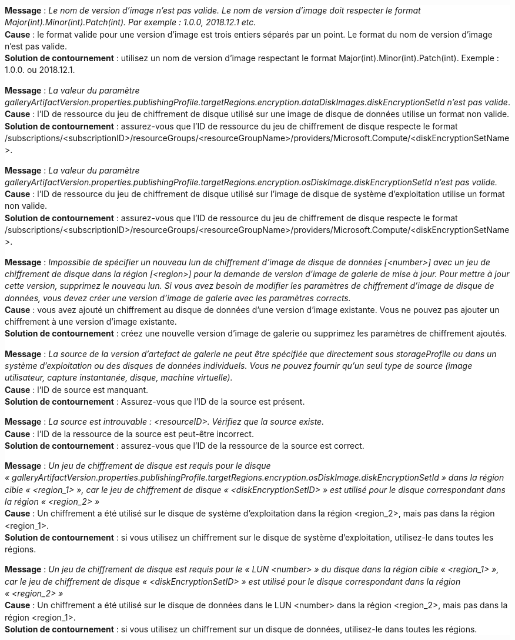 **Message** : *Le nom de version d’image n’est pas valide. Le nom de version d’image doit respecter le format Major(int).Minor(int).Patch(int). Par exemple : 1.0.0, 2018.12.1 etc.*  
**Cause** : le format valide pour une version d’image est trois entiers séparés par un point. Le format du nom de version d’image n’est pas valide.  
**Solution de contournement** : utilisez un nom de version d’image respectant le format Major(int).Minor(int).Patch(int). Exemple : 1.0.0. ou 2018.12.1.

**Message** : *La valeur du paramètre galleryArtifactVersion.properties.publishingProfile.targetRegions.encryption.dataDiskImages.diskEncryptionSetId n’est pas valide*.  
**Cause** : l’ID de ressource du jeu de chiffrement de disque utilisé sur une image de disque de données utilise un format non valide.  
**Solution de contournement** : assurez-vous que l’ID de ressource du jeu de chiffrement de disque respecte le format /subscriptions/<subscriptionID\>/resourceGroups/<resourceGroupName\>/providers/Microsoft.Compute/<diskEncryptionSetName\>.

**Message** : *La valeur du paramètre galleryArtifactVersion.properties.publishingProfile.targetRegions.encryption.osDiskImage.diskEncryptionSetId n’est pas valide.*  
**Cause** : l’ID de ressource du jeu de chiffrement de disque utilisé sur l’image de disque de système d’exploitation utilise un format non valide.  
**Solution de contournement** : assurez-vous que l’ID de ressource du jeu de chiffrement de disque respecte le format /subscriptions/<subscriptionID\>/resourceGroups/<resourceGroupName\>/providers/Microsoft.Compute/<diskEncryptionSetName\>.

**Message** : *Impossible de spécifier un nouveau lun de chiffrement d’image de disque de données [<number\>] avec un jeu de chiffrement de disque dans la région [<region\>] pour la demande de version d’image de galerie de mise à jour. Pour mettre à jour cette version, supprimez le nouveau lun. Si vous avez besoin de modifier les paramètres de chiffrement d’image de disque de données, vous devez créer une version d’image de galerie avec les paramètres corrects.*  
**Cause** : vous avez ajouté un chiffrement au disque de données d’une version d’image existante. Vous ne pouvez pas ajouter un chiffrement à une version d’image existante.  
**Solution de contournement** : créez une nouvelle version d’image de galerie ou supprimez les paramètres de chiffrement ajoutés.

**Message** : *La source de la version d’artefact de galerie ne peut être spécifiée que directement sous storageProfile ou dans un système d’exploitation ou des disques de données individuels. Vous ne pouvez fournir qu’un seul type de source (image utilisateur, capture instantanée, disque, machine virtuelle).*  
**Cause** : l’ID de source est manquant.  
**Solution de contournement** : Assurez-vous que l’ID de la source est présent.

**Message** : *La source est introuvable : <resourceID\>. Vérifiez que la source existe.*  
**Cause** : l’ID de la ressource de la source est peut-être incorrect.  
**Solution de contournement** : assurez-vous que l’ID de la ressource de la source est correct.

**Message** : *Un jeu de chiffrement de disque est requis pour le disque « galleryArtifactVersion.properties.publishingProfile.targetRegions.encryption.osDiskImage.diskEncryptionSetId » dans la région cible « <region\_1\> », car le jeu de chiffrement de disque « <diskEncryptionSetID\> » est utilisé pour le disque correspondant dans la région « <region\_2\> »*  
**Cause** : Un chiffrement a été utilisé sur le disque de système d’exploitation dans la région <region\_2\>, mais pas dans la région <region\_1\>.  
**Solution de contournement** : si vous utilisez un chiffrement sur le disque de système d’exploitation, utilisez-le dans toutes les régions.

**Message** : *Un jeu de chiffrement de disque est requis pour le « LUN <number\> » du disque dans la région cible « <region\_1\> », car le jeu de chiffrement de disque « <diskEncryptionSetID\> » est utilisé pour le disque correspondant dans la région « <region\_2\> »*  
**Cause** : Un chiffrement a été utilisé sur le disque de données dans le LUN <number\> dans la région <region\_2\>, mais pas dans la région <region\_1\>.  
**Solution de contournement** : si vous utilisez un chiffrement sur un disque de données, utilisez-le dans toutes les régions.
